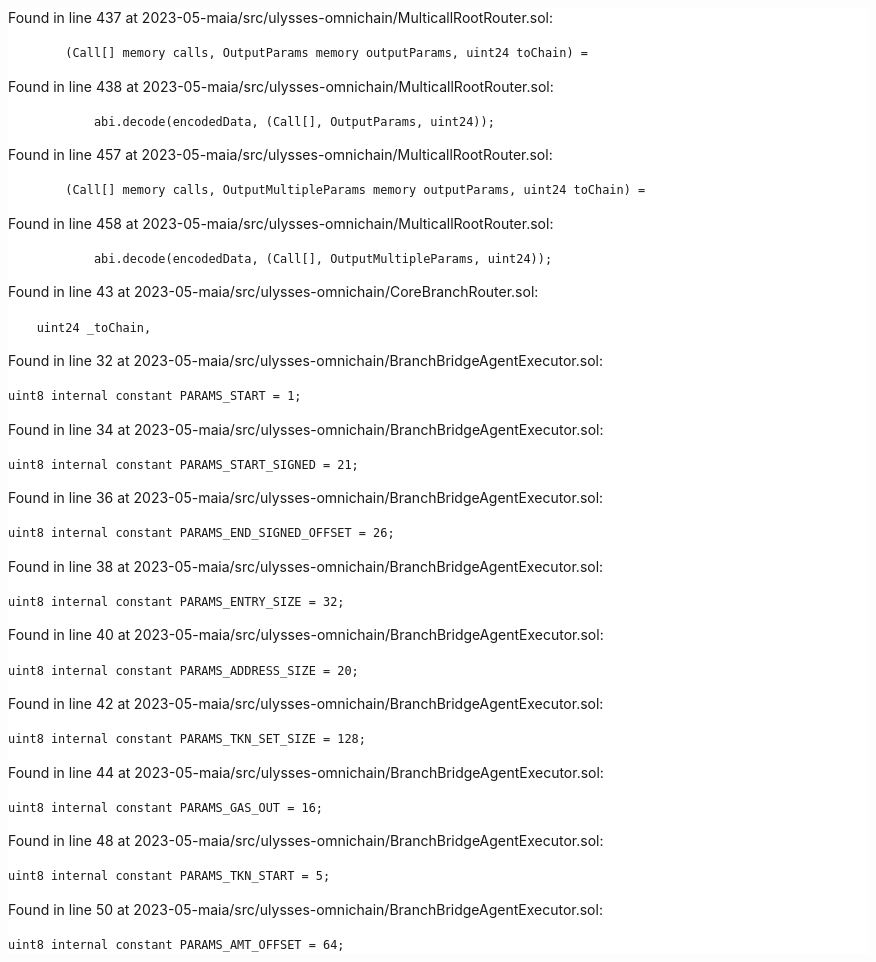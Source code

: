 
Found in line 437 at 2023-05-maia/src/ulysses-omnichain/MulticallRootRouter.sol:

            (Call[] memory calls, OutputParams memory outputParams, uint24 toChain) =


Found in line 438 at 2023-05-maia/src/ulysses-omnichain/MulticallRootRouter.sol:

                abi.decode(encodedData, (Call[], OutputParams, uint24));


Found in line 457 at 2023-05-maia/src/ulysses-omnichain/MulticallRootRouter.sol:

            (Call[] memory calls, OutputMultipleParams memory outputParams, uint24 toChain) =


Found in line 458 at 2023-05-maia/src/ulysses-omnichain/MulticallRootRouter.sol:

                abi.decode(encodedData, (Call[], OutputMultipleParams, uint24));


Found in line 43 at 2023-05-maia/src/ulysses-omnichain/CoreBranchRouter.sol:

        uint24 _toChain,


Found in line 32 at 2023-05-maia/src/ulysses-omnichain/BranchBridgeAgentExecutor.sol:

    uint8 internal constant PARAMS_START = 1;


Found in line 34 at 2023-05-maia/src/ulysses-omnichain/BranchBridgeAgentExecutor.sol:

    uint8 internal constant PARAMS_START_SIGNED = 21;


Found in line 36 at 2023-05-maia/src/ulysses-omnichain/BranchBridgeAgentExecutor.sol:

    uint8 internal constant PARAMS_END_SIGNED_OFFSET = 26;


Found in line 38 at 2023-05-maia/src/ulysses-omnichain/BranchBridgeAgentExecutor.sol:

    uint8 internal constant PARAMS_ENTRY_SIZE = 32;


Found in line 40 at 2023-05-maia/src/ulysses-omnichain/BranchBridgeAgentExecutor.sol:

    uint8 internal constant PARAMS_ADDRESS_SIZE = 20;


Found in line 42 at 2023-05-maia/src/ulysses-omnichain/BranchBridgeAgentExecutor.sol:

    uint8 internal constant PARAMS_TKN_SET_SIZE = 128;


Found in line 44 at 2023-05-maia/src/ulysses-omnichain/BranchBridgeAgentExecutor.sol:

    uint8 internal constant PARAMS_GAS_OUT = 16;


Found in line 48 at 2023-05-maia/src/ulysses-omnichain/BranchBridgeAgentExecutor.sol:

    uint8 internal constant PARAMS_TKN_START = 5;


Found in line 50 at 2023-05-maia/src/ulysses-omnichain/BranchBridgeAgentExecutor.sol:

    uint8 internal constant PARAMS_AMT_OFFSET = 64;
